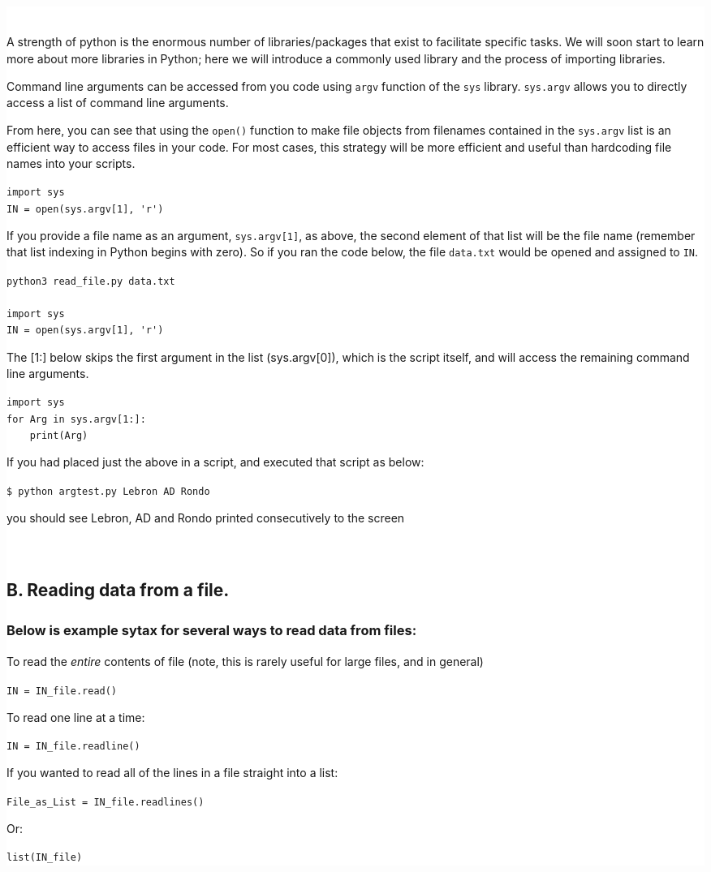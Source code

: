 <p>&nbsp;</p>

A strength of python is the enormous number of libraries/packages that exist to facilitate specific tasks. We will soon start to learn more about more libraries in Python; here we will introduce a commonly used library and the process of importing libraries.

Command line arguments can be accessed from you code using `argv` function of the `sys` library. `sys.argv` allows you to directly access a list of command line arguments.  

From here, you can see that using the `open()` function to make file objects from filenames contained in the `sys.argv` list is an efficient way to access files in your code. For most cases, this strategy will be more efficient and useful than hardcoding file names into your scripts.

    import sys
    IN = open(sys.argv[1], 'r') 
    
If you provide a file name as an argument, `sys.argv[1]`, as above, the second element of that list will be the file name (remember that list indexing in Python begins with zero). So if you ran the code below, the file `data.txt` would be opened and assigned to `IN`.

	python3 read_file.py data.txt
	
	import sys
	IN = open(sys.argv[1], 'r')

The [1:] below skips the first argument in the list (sys.argv[0]), which is the script itself, and will access the remaining command line arguments.

    import sys
    for Arg in sys.argv[1:]:       
        print(Arg)

If you had placed just the above in a script, and executed that script as below:

    $ python argtest.py Lebron AD Rondo

you should see Lebron, AD and Rondo printed consecutively to the screen

<p>&nbsp;</p>

## B. Reading data from a file.

### Below is example sytax for several ways to read data from files:

To read the *entire* contents of file (note, this is rarely useful for large files, and in general)

    IN = IN_file.read()

To read one line at a time:

    IN = IN_file.readline()

If you wanted to read all of the lines in a file straight into a list:

    File_as_List = IN_file.readlines()

Or:

    list(IN_file)
